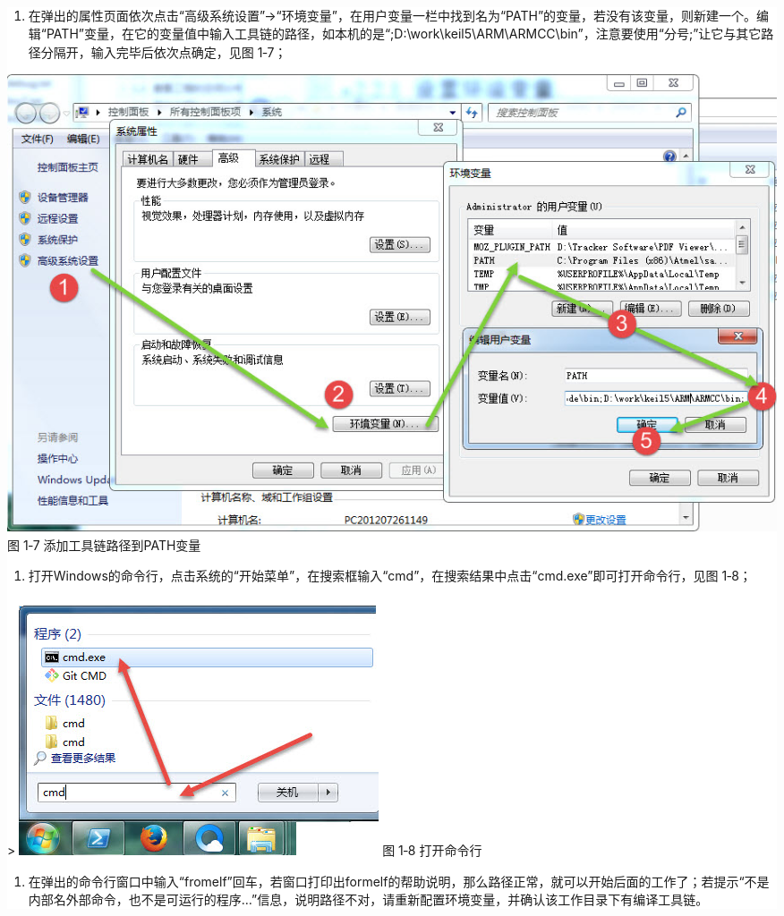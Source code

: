 1.  在弹出的属性页面依次点击“高级系统设置”-&gt;“环境变量”，在用户变量一栏中找到名为“PATH”的变量，若没有该变量，则新建一个。编辑“PATH”变量，在它的变量值中输入工具链的路径，如本机的是“;D:\\work\\keil5\\ARM\\ARMCC\\bin”，注意要使用“分号;”让它与其它路径分隔开，输入完毕后依次点确定，见图 1‑7；

<img height="2*329" src="./media/image7.jpg" width="2*553"/>
<span class="anchor" id="_Ref445540382"></span>图 1‑7 添加工具链路径到PATH变量

1.  打开Windows的命令行，点击系统的“开始菜单”，在搜索框输入“cmd”，在搜索结果中点击“cmd.exe”即可打开命令行，见图 1‑8；

&gt; <img height="2*159" src="./media/image8.jpg" width="2*222"/>
<span class="anchor" id="_Ref445540788"></span>图 1‑8 打开命令行

1.  在弹出的命令行窗口中输入“fromelf”回车，若窗口打印出formelf的帮助说明，那么路径正常，就可以开始后面的工作了；若提示“不是内部名外部命令，也不是可运行的程序…”信息，说明路径不对，请重新配置环境变量，并确认该工作目录下有编译工具链。
